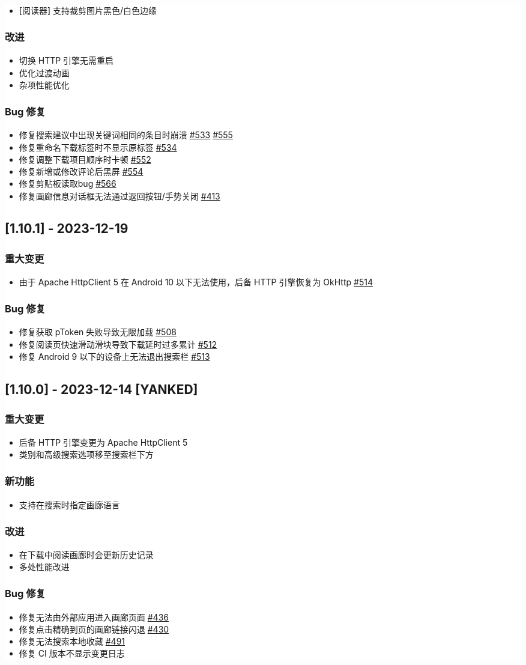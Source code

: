 * [阅读器] 支持裁剪图片黑色/白色边缘

### 改进

* 切换 HTTP 引擎无需重启
* 优化过渡动画
* 杂项性能优化

### Bug 修复

* 修复搜索建议中出现关键词相同的条目时崩溃 [#533](https://github.com/FooIbar/EhViewer/issues/533) [#555](https://github.com/FooIbar/EhViewer/issues/555)
* 修复重命名下载标签时不显示原标签 [#534](https://github.com/FooIbar/EhViewer/issues/534)
* 修复调整下载项目顺序时卡顿 [#552](https://github.com/FooIbar/EhViewer/issues/552)
* 修复新增或修改评论后黑屏 [#554](https://github.com/FooIbar/EhViewer/issues/554)
* 修复剪贴板读取bug [#566](https://github.com/FooIbar/EhViewer/issues/566)
* 修复画廊信息对话框无法通过返回按钮/手势关闭 [#413](https://github.com/FooIbar/EhViewer/issues/413)


## [1.10.1] - 2023-12-19

### 重大变更

* 由于 Apache HttpClient 5 在 Android 10 以下无法使用，后备 HTTP 引擎恢复为 OkHttp [#514](https://github.com/FooIbar/EhViewer/issues/514)

### Bug 修复

* 修复获取 pToken 失败导致无限加载 [#508](https://github.com/FooIbar/EhViewer/issues/508)
* 修复阅读页快速滑动滑块导致下载延时过多累计 [#512](https://github.com/FooIbar/EhViewer/issues/512)
* 修复 Android 9 以下的设备上无法退出搜索栏 [#513](https://github.com/FooIbar/EhViewer/issues/513)


## [1.10.0] - 2023-12-14 [YANKED]

### 重大变更

* 后备 HTTP 引擎变更为 Apache HttpClient 5
* 类别和高级搜索选项移至搜索栏下方

### 新功能

* 支持在搜索时指定画廊语言

### 改进

* 在下载中阅读画廊时会更新历史记录
* 多处性能改进

### Bug 修复

* 修复无法由外部应用进入画廊页面 [#436](https://github.com/FooIbar/EhViewer/issues/436)
* 修复点击精确到页的画廊链接闪退 [#430](https://github.com/FooIbar/EhViewer/issues/430)
* 修复无法搜索本地收藏 [#491](https://github.com/FooIbar/EhViewer/issues/491)
* 修复 CI 版本不显示变更日志
